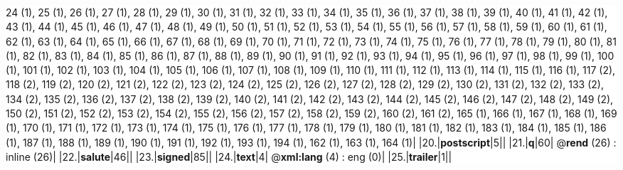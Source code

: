 24 (1), 25 (1), 26 (1), 27 (1), 28 (1), 29 (1), 30 (1), 31 (1), 32 (1), 33 (1), 34 (1), 35 (1), 36 (1), 37 (1), 38 (1), 39 (1), 40 (1), 41 (1), 42 (1), 43 (1), 44 (1), 45 (1), 46 (1), 47 (1), 48 (1), 49 (1), 50 (1), 51 (1), 52 (1), 53 (1), 54 (1), 55 (1), 56 (1), 57 (1), 58 (1), 59 (1), 60 (1), 61 (1), 62 (1), 63 (1), 64 (1), 65 (1), 66 (1), 67 (1), 68 (1), 69 (1), 70 (1), 71 (1), 72 (1), 73 (1), 74 (1), 75 (1), 76 (1), 77 (1), 78 (1), 79 (1), 80 (1), 81 (1), 82 (1), 83 (1), 84 (1), 85 (1), 86 (1), 87 (1), 88 (1), 89 (1), 90 (1), 91 (1), 92 (1), 93 (1), 94 (1), 95 (1), 96 (1), 97 (1), 98 (1), 99 (1), 100 (1), 101 (1), 102 (1), 103 (1), 104 (1), 105 (1), 106 (1), 107 (1), 108 (1), 109 (1), 110 (1), 111 (1), 112 (1), 113 (1), 114 (1), 115 (1), 116 (1), 117 (2), 118 (2), 119 (2), 120 (2), 121 (2), 122 (2), 123 (2), 124 (2), 125 (2), 126 (2), 127 (2), 128 (2), 129 (2), 130 (2), 131 (2), 132 (2), 133 (2), 134 (2), 135 (2), 136 (2), 137 (2), 138 (2), 139 (2), 140 (2), 141 (2), 142 (2), 143 (2), 144 (2), 145 (2), 146 (2), 147 (2), 148 (2), 149 (2), 150 (2), 151 (2), 152 (2), 153 (2), 154 (2), 155 (2), 156 (2), 157 (2), 158 (2), 159 (2), 160 (2), 161 (2), 165 (1), 166 (1), 167 (1), 168 (1), 169 (1), 170 (1), 171 (1), 172 (1), 173 (1), 174 (1), 175 (1), 176 (1), 177 (1), 178 (1), 179 (1), 180 (1), 181 (1), 182 (1), 183 (1), 184 (1), 185 (1), 186 (1), 187 (1), 188 (1), 189 (1), 190 (1), 191 (1), 192 (1), 193 (1), 194 (1), 162 (1), 163 (1), 164 (1)|
|20.|__postscript__|5||
|21.|__q__|60| @__rend__ (26) : inline (26)|
|22.|__salute__|46||
|23.|__signed__|85||
|24.|__text__|4| @__xml:lang__ (4) : eng (0)|
|25.|__trailer__|1||
